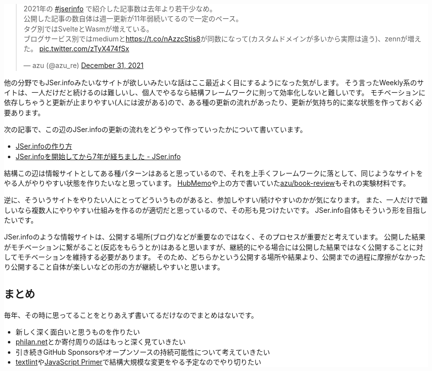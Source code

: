 <blockquote class="twitter-tweet"><p lang="ja" dir="ltr">2021年の <a href="https://twitter.com/hashtag/jserinfo?src=hash&amp;ref_src=twsrc%5Etfw">#jserinfo</a> で紹介した記事数は去年より若干少なめ。<br>公開した記事の数自体は週一更新が11年弱続いてるので一定のペース。<br>タグ別ではSvelteとWasmが増えている。<br>ブログサービス別ではmediumと<a href="https://t.co/nAzzcStis8">https://t.co/nAzzcStis8</a>が同数になって(カスタムドメインが多いから実際は違う)、zennが増えた。 <a href="https://t.co/zTyX474fSx">pic.twitter.com/zTyX474fSx</a></p>&mdash; azu (@azu_re) <a href="https://twitter.com/azu_re/status/1476751783242641410?ref_src=twsrc%5Etfw">December 31, 2021</a></blockquote> 

<script async src="https://platform.twitter.com/widgets.js" charset="utf-8"></script> 

他の分野でもJSer.infoみたいなサイトが欲しいみたいな話はここ最近よく目にするようになった気がします。
そう言ったWeekly系のサイトは、一人だけだと続けるのは難しいし、個人でやるなら結構フレームワークに則って効率化しないと難しいです。
モチベーションに依存しちゃうと更新が止まりやすい(人には波がある)ので、ある種の更新の流れがあったり、更新が気持ち的に楽な状態を作っておく必要あります。

次の記事で、この辺のJSer.infoの更新の流れをどうやって作っていったかについて書いています。

- [JSer.infoの作り方](https://azu.github.io/slide/2017/jser_info/how_to_make_jser_info.html)
- [JSer.infoを開始してから7年が経ちました - JSer.info](https://jser.info/2018/01/15/jser-info-7years/)

結構この辺は情報サイトとしてある種パターンはあると思っているので、それを上手くフレームワークに落として、同じようなサイトをやる人がやりやすい状態を作りたいなと思っています。
[HubMemo](https://github.com/azu/hubmemo)や上の方で書いていた[azu/book-review](https://github.com/azu/book-review)もそれの実験材料です。

逆に、そういうサイトをやりたい人にとってどういうものがあると、参加しやすい/続けやすいのかが気になります。
また、一人だけで難しいなら複数人にやりやすい仕組みを作るのが適切だと思っているので、その形も見つけたいです。
JSer.info自体もそういう形を目指したいです。

JSer.infoのような情報サイトは、公開する場所(ブログ)などが重要なのではなく、そのプロセスが重要だと考えています。
公開した結果がモチベーションに繋がること(反応をもらうとか)はあると思いますが、継続的にやる場合には公開した結果ではなく公開することに対してモチベーションを維持する必要があります。
そのため、どちらかという公開する場所や結果より、公開までの過程に摩擦がなかったり公開すること自体が楽しいなどの形の方が継続しやすいと思います。

## まとめ

毎年、その時に思ってることをとりあえず書いてるだけなのでまとめはないです。

- 新しく深く面白いと思うものを作りたい
- [philan.net](https://philan.net)とか寄付周りの話はもっと深く見ていきたい
- 引き続きGitHub Sponsorsやオープンソースの持続可能性について考えていきたい
- [textlint](https://textlint.github.io/)や[JavaScript Primer](https://jsprimer.net)で結構大規模な変更をやる予定なのでやり切りたい

